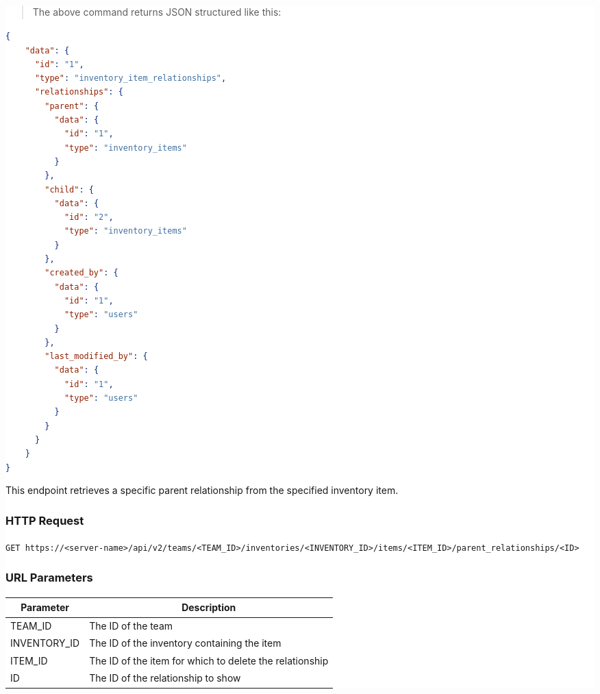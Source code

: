 > The above command returns JSON structured like this:

```json
{
    "data": {
      "id": "1",
      "type": "inventory_item_relationships",
      "relationships": {
        "parent": {
          "data": {
            "id": "1",
            "type": "inventory_items"
          }
        },
        "child": {
          "data": {
            "id": "2",
            "type": "inventory_items"
          }
        },
        "created_by": {
          "data": {
            "id": "1",
            "type": "users"
          }
        },
        "last_modified_by": {
          "data": {
            "id": "1",
            "type": "users"
          }
        }
      }
    }
}
```

This endpoint retrieves a specific parent relationship from the specified inventory item.

### HTTP Request

`GET https://<server-name>/api/v2/teams/<TEAM_ID>/inventories/<INVENTORY_ID>/items/<ITEM_ID>/parent_relationships/<ID>`

### URL Parameters

| Parameter	      | Description                                              |
|-----------------|----------------------------------------------------------|
| TEAM_ID	        | The ID of the team                                       |
| INVENTORY_ID    | The ID of the inventory containing the item              |
| ITEM_ID         | The ID of the item for which to delete the relationship  |
| ID              | The ID of the relationship to show                       |
